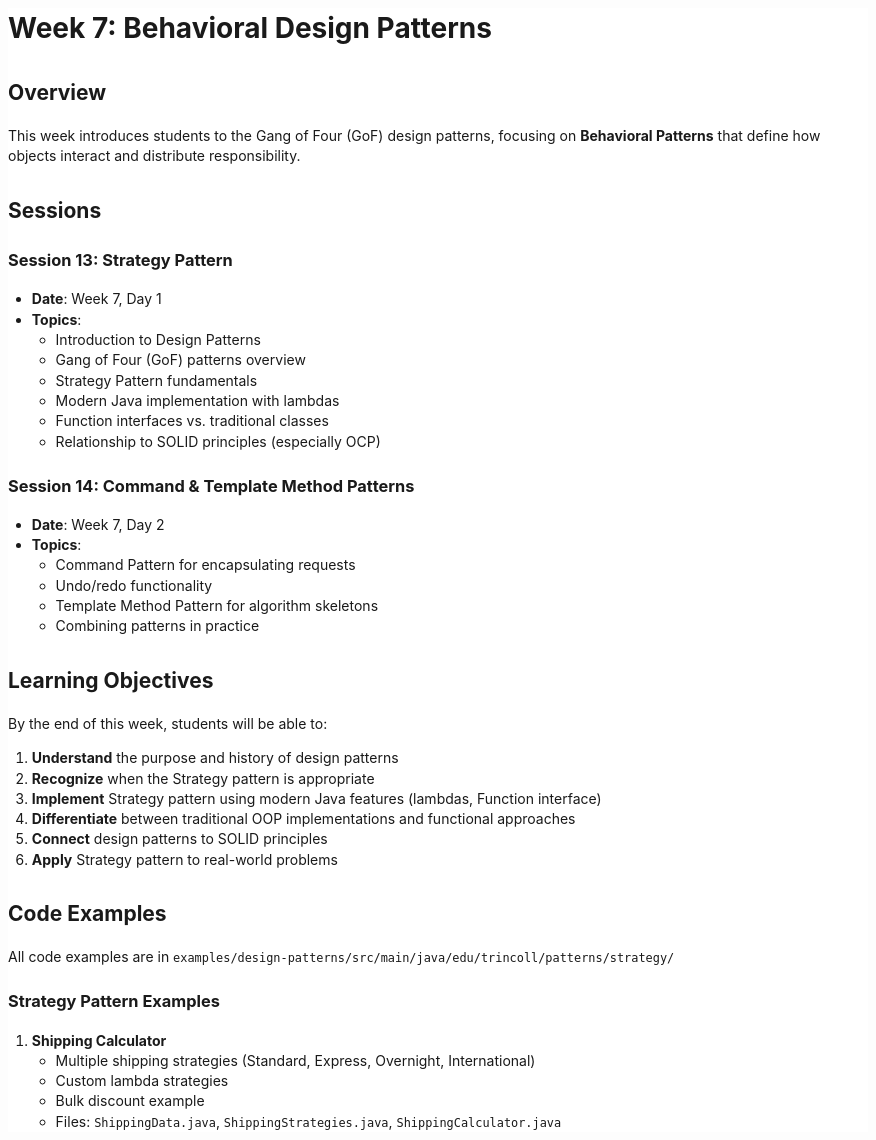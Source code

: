 # Week 7: Behavioral Design Patterns

## Overview

This week introduces students to the Gang of Four (GoF) design patterns, focusing on **Behavioral Patterns** that define how objects interact and distribute responsibility.

## Sessions

### Session 13: Strategy Pattern
- **Date**: Week 7, Day 1
- **Topics**:
  - Introduction to Design Patterns
  - Gang of Four (GoF) patterns overview
  - Strategy Pattern fundamentals
  - Modern Java implementation with lambdas
  - Function interfaces vs. traditional classes
  - Relationship to SOLID principles (especially OCP)

### Session 14: Command & Template Method Patterns
- **Date**: Week 7, Day 2
- **Topics**:
  - Command Pattern for encapsulating requests
  - Undo/redo functionality
  - Template Method Pattern for algorithm skeletons
  - Combining patterns in practice

## Learning Objectives

By the end of this week, students will be able to:

1. **Understand** the purpose and history of design patterns
2. **Recognize** when the Strategy pattern is appropriate
3. **Implement** Strategy pattern using modern Java features (lambdas, Function interface)
4. **Differentiate** between traditional OOP implementations and functional approaches
5. **Connect** design patterns to SOLID principles
6. **Apply** Strategy pattern to real-world problems

## Code Examples

All code examples are in `examples/design-patterns/src/main/java/edu/trincoll/patterns/strategy/`

### Strategy Pattern Examples

1. **Shipping Calculator**
   - Multiple shipping strategies (Standard, Express, Overnight, International)
   - Custom lambda strategies
   - Bulk discount example
   - Files: `ShippingData.java`, `ShippingStrategies.java`, `ShippingCalculator.java`
